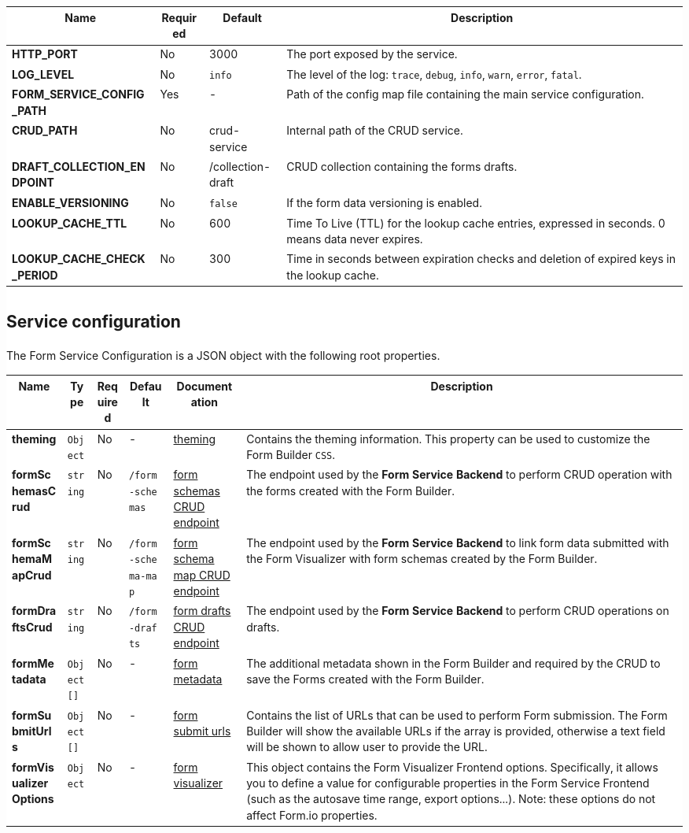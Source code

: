 | Name                          | Required | Default           | Description                                                                                        |
|-------------------------------|----------|-------------------|----------------------------------------------------------------------------------------------------|
| **HTTP_PORT**                 | No       | 3000              | The port exposed by the service.                                                                   |
| **LOG_LEVEL**                 | No       | `info`            | The level of the log: `trace`, `debug`, `info`, `warn`, `error`, `fatal`.                          |
| **FORM_SERVICE_CONFIG_PATH**  | Yes      | -                 | Path of the config map file containing the main service configuration.                             |
| **CRUD_PATH**                 | No       | crud-service      | Internal path of the CRUD service.                                                                 |
| **DRAFT_COLLECTION_ENDPOINT** | No       | /collection-draft | CRUD collection containing the forms drafts.                                                       |
| **ENABLE_VERSIONING**         | No       | `false`           | If the form data versioning is enabled.                                                            |
| **LOOKUP_CACHE_TTL**          | No       | 600               | Time To Live (TTL) for the lookup cache entries, expressed in seconds. 0 means data never expires. |
| **LOOKUP_CACHE_CHECK_PERIOD** | No       | 300               | Time in seconds between expiration checks and deletion of expired keys in the lookup cache.        |

## Service configuration

The Form Service Configuration is a JSON object with the following root properties.

| Name                      | Type       | Required | Default            | Documentation                                                             | Description                                                                                                                                                                                                                                                                         |
|---------------------------|------------|----------|--------------------|---------------------------------------------------------------------------|-------------------------------------------------------------------------------------------------------------------------------------------------------------------------------------------------------------------------------------------------------------------------------------|
| **theming**               | `Object`   | No       | -                  | [theming](#theming-parameters-theming)                                            | Contains the theming information. This property can be used to customize the Form Builder `CSS`.                                                                                                                                                                                    |
| **formSchemasCrud**       | `string`   | No       | `/form-schemas`    | [form schemas CRUD endpoint](#form-schemas-crud-endpoint-parameter-formschemascrud)       | The endpoint used by the **Form Service Backend** to perform CRUD operation with the forms created with the Form Builder.                                                                                                                                                           |
| **formSchemaMapCrud**     | `string`   | No       | `/form-schema-map` | [form schema map CRUD endpoint](#form-schema-map-crud-endpoint-parameter-formschemamapcrud) | The endpoint used by the **Form Service Backend** to link form data submitted with the Form Visualizer with form schemas created by the Form Builder.                                                                                                                               |
| **formDraftsCrud**        | `string`   | No       | `/form-drafts`     | [form drafts CRUD endpoint](#form-drafts-crud-endpoint-parameter-formdraftscrud)         | The endpoint used by the **Form Service Backend** to perform CRUD operations on drafts.                                                                                                                                                                                             |
| **formMetadata**          | `Object[]` | No       | -                  | [form metadata](#form-metadata-parameters-formmetadata)                                | The additional metadata shown in the Form Builder and required by the CRUD to save the Forms created with the Form Builder.                                                                                                                                                         |
| **formSubmitUrls**        | `Object[]` | No       | -                  | [form submit urls](#form-submit-urls-parameters-formsubmiturls)                          | Contains the list of URLs that can be used to perform Form submission. The Form Builder will show the available URLs if the array is provided, otherwise a text field will be shown to allow user to provide the URL.                                                               |
| **formVisualizerOptions** | `Object`   | No       | -                  | [form visualizer](#form-visualizer-options-parameters-formvisualizeroptions)                    | This object contains the Form Visualizer Frontend options. Specifically, it allows you to define a value for configurable properties in the Form Service Frontend (such as the autosave time range, export options...). Note: these options do not affect Form.io properties. |